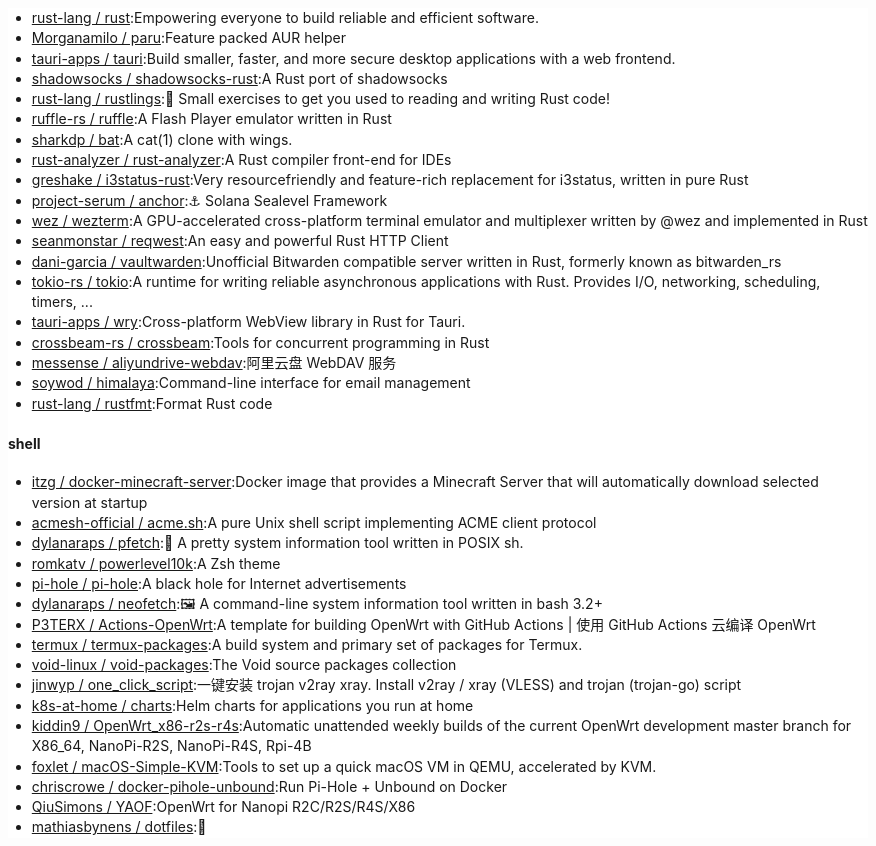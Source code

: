 * [rust-lang / rust](https://github.com/rust-lang/rust):Empowering everyone to build reliable and efficient software.
* [Morganamilo / paru](https://github.com/Morganamilo/paru):Feature packed AUR helper
* [tauri-apps / tauri](https://github.com/tauri-apps/tauri):Build smaller, faster, and more secure desktop applications with a web frontend.
* [shadowsocks / shadowsocks-rust](https://github.com/shadowsocks/shadowsocks-rust):A Rust port of shadowsocks
* [rust-lang / rustlings](https://github.com/rust-lang/rustlings):🦀
Small exercises to get you used to reading and writing Rust code!
* [ruffle-rs / ruffle](https://github.com/ruffle-rs/ruffle):A Flash Player emulator written in Rust
* [sharkdp / bat](https://github.com/sharkdp/bat):A cat(1) clone with wings.
* [rust-analyzer / rust-analyzer](https://github.com/rust-analyzer/rust-analyzer):A Rust compiler front-end for IDEs
* [greshake / i3status-rust](https://github.com/greshake/i3status-rust):Very resourcefriendly and feature-rich replacement for i3status, written in pure Rust
* [project-serum / anchor](https://github.com/project-serum/anchor):⚓
Solana Sealevel Framework
* [wez / wezterm](https://github.com/wez/wezterm):A GPU-accelerated cross-platform terminal emulator and multiplexer written by @wez and implemented in Rust
* [seanmonstar / reqwest](https://github.com/seanmonstar/reqwest):An easy and powerful Rust HTTP Client
* [dani-garcia / vaultwarden](https://github.com/dani-garcia/vaultwarden):Unofficial Bitwarden compatible server written in Rust, formerly known as bitwarden_rs
* [tokio-rs / tokio](https://github.com/tokio-rs/tokio):A runtime for writing reliable asynchronous applications with Rust. Provides I/O, networking, scheduling, timers, ...
* [tauri-apps / wry](https://github.com/tauri-apps/wry):Cross-platform WebView library in Rust for Tauri.
* [crossbeam-rs / crossbeam](https://github.com/crossbeam-rs/crossbeam):Tools for concurrent programming in Rust
* [messense / aliyundrive-webdav](https://github.com/messense/aliyundrive-webdav):阿里云盘 WebDAV 服务
* [soywod / himalaya](https://github.com/soywod/himalaya):Command-line interface for email management
* [rust-lang / rustfmt](https://github.com/rust-lang/rustfmt):Format Rust code

#### shell
* [itzg / docker-minecraft-server](https://github.com/itzg/docker-minecraft-server):Docker image that provides a Minecraft Server that will automatically download selected version at startup
* [acmesh-official / acme.sh](https://github.com/acmesh-official/acme.sh):A pure Unix shell script implementing ACME client protocol
* [dylanaraps / pfetch](https://github.com/dylanaraps/pfetch):🐧
A pretty system information tool written in POSIX sh.
* [romkatv / powerlevel10k](https://github.com/romkatv/powerlevel10k):A Zsh theme
* [pi-hole / pi-hole](https://github.com/pi-hole/pi-hole):A black hole for Internet advertisements
* [dylanaraps / neofetch](https://github.com/dylanaraps/neofetch):🖼️
A command-line system information tool written in bash 3.2+
* [P3TERX / Actions-OpenWrt](https://github.com/P3TERX/Actions-OpenWrt):A template for building OpenWrt with GitHub Actions | 使用 GitHub Actions 云编译 OpenWrt
* [termux / termux-packages](https://github.com/termux/termux-packages):A build system and primary set of packages for Termux.
* [void-linux / void-packages](https://github.com/void-linux/void-packages):The Void source packages collection
* [jinwyp / one_click_script](https://github.com/jinwyp/one_click_script):一键安装 trojan v2ray xray. Install v2ray / xray (VLESS) and trojan (trojan-go) script
* [k8s-at-home / charts](https://github.com/k8s-at-home/charts):Helm charts for applications you run at home
* [kiddin9 / OpenWrt_x86-r2s-r4s](https://github.com/kiddin9/OpenWrt_x86-r2s-r4s):Automatic unattended weekly builds of the current OpenWrt development master branch for X86_64, NanoPi-R2S, NanoPi-R4S, Rpi-4B
* [foxlet / macOS-Simple-KVM](https://github.com/foxlet/macOS-Simple-KVM):Tools to set up a quick macOS VM in QEMU, accelerated by KVM.
* [chriscrowe / docker-pihole-unbound](https://github.com/chriscrowe/docker-pihole-unbound):Run Pi-Hole + Unbound on Docker
* [QiuSimons / YAOF](https://github.com/QiuSimons/YAOF):OpenWrt for Nanopi R2C/R2S/R4S/X86
* [mathiasbynens / dotfiles](https://github.com/mathiasbynens/dotfiles):🔧